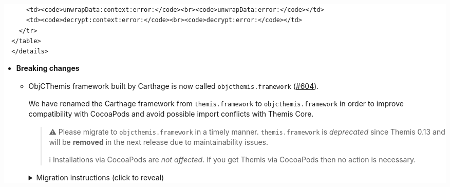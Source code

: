           <td><code>unwrapData:context:error:</code><br><code>unwrapData:error:</code></td>
          <td><code>decrypt:context:error:</code><br><code>decrypt:error:</code></td>
        </tr>
      </table>
      </details>

  - **Breaking changes**

    - <a id="0.13.0-objcthemis-rename">ObjCThemis framework built by Carthage is now called `objcthemis.framework`</a> ([#604](https://github.com/cossacklabs/themis/pull/604)).

      We have renamed the Carthage framework from `themis.framework` to `objcthemis.framework` in order to improve compatibility with CocoaPods and avoid possible import conflicts with Themis Core.

      > ⚠️ Please migrate to `objcthemis.framework` in a timely manner. `themis.framework` is *deprecated* since Themis 0.13 and will be **removed** in the next release due to maintainability issues.
      >
      > ℹ️ Installations via CocoaPods are *not affected*. If you get Themis via CocoaPods then no action is necessary.

      <details>
      <summary>Migration instructions (click to reveal)</summary>

      After upgrading to Themis 0.13 and running `carthage update` you will notice that _two_ Themis projects have been built:

      ```
      *** Building scheme "OpenSSL (iOS)" in OpenSSL.xcodeproj
      *** Building scheme "ObjCThemis (iOS)" in ObjCThemis.xcodeproj
      *** Building scheme "Themis (iOS)" in Themis.xcodeproj
      ```

      Your project is currently using “Themis”. In order to migrate to “ObjCThemis” you need to do the following:

        - update `#import` statements in code (for Objective-C only)

        - link against `objcthemis.framework` in Xcode project
        - remove link to `themis.framework` in Xcode project

      Use the new syntax to import ObjCThemis in Objective-C projects:

      ```objective-c
      // NEW:
      #import <objcthemis/objcthemis.h>

      // old and deprecated:
      #import <themis/themis.h>
      ```

      The new syntax is now the same as used by CocoaPods.

      If you are using Swift, the import syntax is unchanged:

      ```swift
      import themis
      ```

      After updating imports you *also* need to link against the new framework (regardless of the language).
